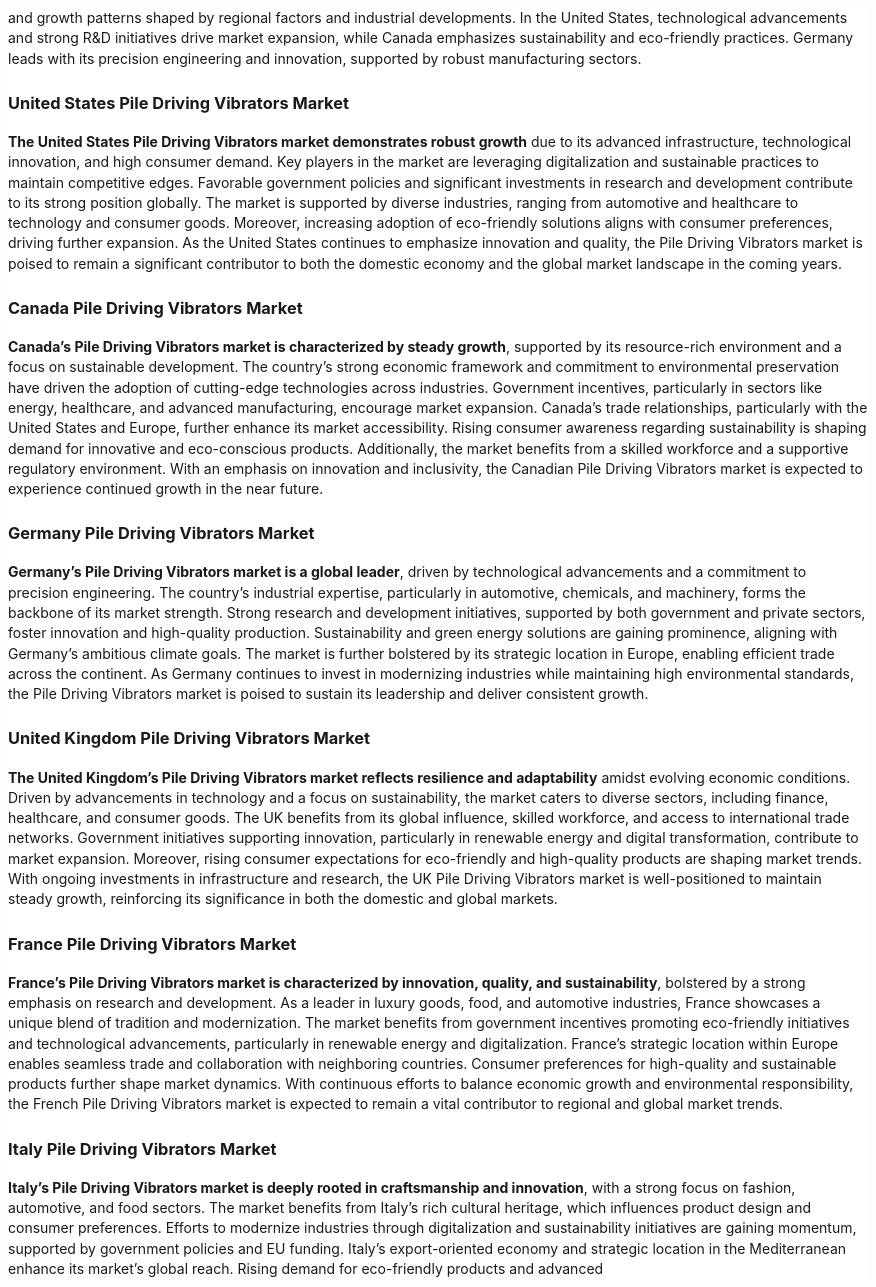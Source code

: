 and growth patterns shaped by regional factors and industrial developments. In the United States, technological advancements and strong R&amp;D initiatives drive market expansion, while Canada emphasizes sustainability and eco-friendly practices. Germany leads with its precision engineering and innovation, supported by robust manufacturing sectors.</span></em></p></blockquote><h3><strong>United States Pile Driving Vibrators Market</strong></h3><p><strong>The United States Pile Driving Vibrators market demonstrates robust growth</strong> due to its advanced infrastructure, technological innovation, and high consumer demand. Key players in the market are leveraging digitalization and sustainable practices to maintain competitive edges. Favorable government policies and significant investments in research and development contribute to its strong position globally. The market is supported by diverse industries, ranging from automotive and healthcare to technology and consumer goods. Moreover, increasing adoption of eco-friendly solutions aligns with consumer preferences, driving further expansion. As the United States continues to emphasize innovation and quality, the Pile Driving Vibrators market is poised to remain a significant contributor to both the domestic economy and the global market landscape in the coming years.</p><h3><strong>Canada Pile Driving Vibrators Market</strong></h3><p><strong>Canada&rsquo;s Pile Driving Vibrators market is characterized by steady growth</strong>, supported by its resource-rich environment and a focus on sustainable development. The country&rsquo;s strong economic framework and commitment to environmental preservation have driven the adoption of cutting-edge technologies across industries. Government incentives, particularly in sectors like energy, healthcare, and advanced manufacturing, encourage market expansion. Canada&rsquo;s trade relationships, particularly with the United States and Europe, further enhance its market accessibility. Rising consumer awareness regarding sustainability is shaping demand for innovative and eco-conscious products. Additionally, the market benefits from a skilled workforce and a supportive regulatory environment. With an emphasis on innovation and inclusivity, the Canadian Pile Driving Vibrators market is expected to experience continued growth in the near future.</p><h3><strong>Germany Pile Driving Vibrators Market</strong></h3><p><strong>Germany&rsquo;s Pile Driving Vibrators market is a global leader</strong>, driven by technological advancements and a commitment to precision engineering. The country&rsquo;s industrial expertise, particularly in automotive, chemicals, and machinery, forms the backbone of its market strength. Strong research and development initiatives, supported by both government and private sectors, foster innovation and high-quality production. Sustainability and green energy solutions are gaining prominence, aligning with Germany&rsquo;s ambitious climate goals. The market is further bolstered by its strategic location in Europe, enabling efficient trade across the continent. As Germany continues to invest in modernizing industries while maintaining high environmental standards, the Pile Driving Vibrators market is poised to sustain its leadership and deliver consistent growth.</p><h3><strong>United Kingdom Pile Driving Vibrators Market</strong></h3><p><strong>The United Kingdom&rsquo;s Pile Driving Vibrators market reflects resilience and adaptability</strong> amidst evolving economic conditions. Driven by advancements in technology and a focus on sustainability, the market caters to diverse sectors, including finance, healthcare, and consumer goods. The UK benefits from its global influence, skilled workforce, and access to international trade networks. Government initiatives supporting innovation, particularly in renewable energy and digital transformation, contribute to market expansion. Moreover, rising consumer expectations for eco-friendly and high-quality products are shaping market trends. With ongoing investments in infrastructure and research, the UK Pile Driving Vibrators market is well-positioned to maintain steady growth, reinforcing its significance in both the domestic and global markets.</p><h3><strong>France Pile Driving Vibrators Market</strong></h3><p><strong>France&rsquo;s Pile Driving Vibrators market is characterized by innovation, quality, and sustainability</strong>, bolstered by a strong emphasis on research and development. As a leader in luxury goods, food, and automotive industries, France showcases a unique blend of tradition and modernization. The market benefits from government incentives promoting eco-friendly initiatives and technological advancements, particularly in renewable energy and digitalization. France&rsquo;s strategic location within Europe enables seamless trade and collaboration with neighboring countries. Consumer preferences for high-quality and sustainable products further shape market dynamics. With continuous efforts to balance economic growth and environmental responsibility, the French Pile Driving Vibrators market is expected to remain a vital contributor to regional and global market trends.</p><h3><strong>Italy Pile Driving Vibrators Market</strong></h3><p><strong>Italy&rsquo;s Pile Driving Vibrators market is deeply rooted in craftsmanship and innovation</strong>, with a strong focus on fashion, automotive, and food sectors. The market benefits from Italy&rsquo;s rich cultural heritage, which influences product design and consumer preferences. Efforts to modernize industries through digitalization and sustainability initiatives are gaining momentum, supported by government policies and EU funding. Italy&rsquo;s export-oriented economy and strategic location in the Mediterranean enhance its market&rsquo;s global reach. Rising demand for eco-friendly products and advanced